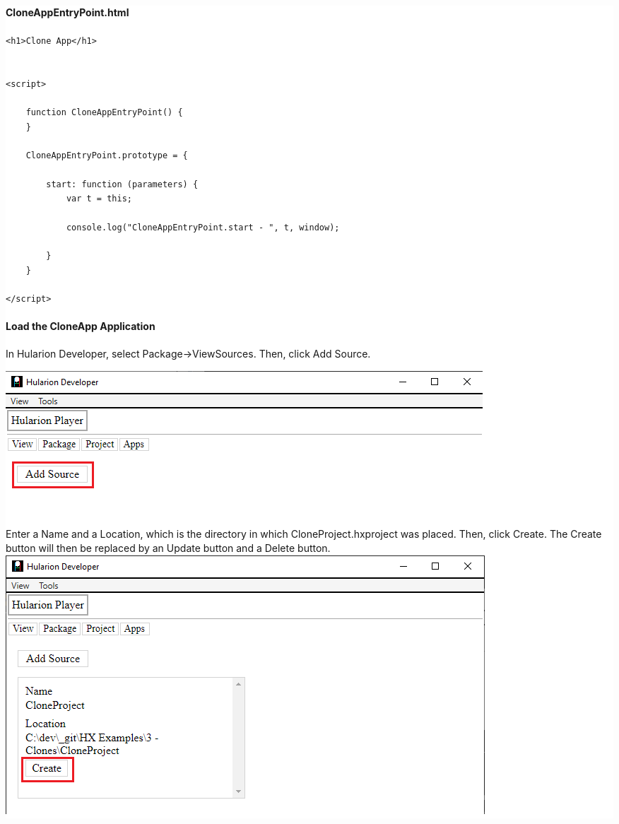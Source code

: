 #### CloneAppEntryPoint.html
```
<h1>Clone App</h1>


<script>

    function CloneAppEntryPoint() {
    }

    CloneAppEntryPoint.prototype = {

        start: function (parameters) {
            var t = this;
            
            console.log("CloneAppEntryPoint.start - ", t, window);

        }
    }

</script>
```

#### Load the CloneApp Application

In Hularion Developer, select Package->ViewSources. Then, click Add Source.

![Image](ViewSources.png)

Enter a Name and a Location, which is the directory in which CloneProject.hxproject was placed. Then, click Create. The Create button will then be replaced by an Update button and a Delete button.
![Image](CreateSource.png)
